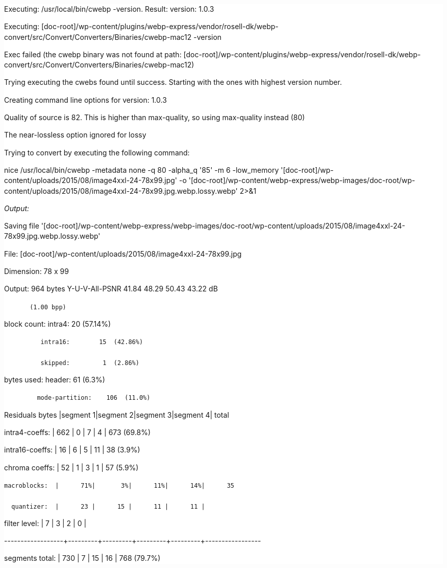 Executing: /usr/local/bin/cwebp -version. Result: version: 1.0.3

Executing: [doc-root]/wp-content/plugins/webp-express/vendor/rosell-dk/webp-convert/src/Convert/Converters/Binaries/cwebp-mac12 -version

Exec failed (the cwebp binary was not found at path: [doc-root]/wp-content/plugins/webp-express/vendor/rosell-dk/webp-convert/src/Convert/Converters/Binaries/cwebp-mac12)

Trying executing the cwebs found until success. Starting with the ones with highest version number.

Creating command line options for version: 1.0.3

Quality of source is 82. This is higher than max-quality, so using max-quality instead (80)

The near-lossless option ignored for lossy

Trying to convert by executing the following command:

nice /usr/local/bin/cwebp -metadata none -q 80 -alpha_q '85' -m 6 -low_memory '[doc-root]/wp-content/uploads/2015/08/image4xxl-24-78x99.jpg' -o '[doc-root]/wp-content/webp-express/webp-images/doc-root/wp-content/uploads/2015/08/image4xxl-24-78x99.jpg.webp.lossy.webp' 2>&1


*Output:* 

Saving file '[doc-root]/wp-content/webp-express/webp-images/doc-root/wp-content/uploads/2015/08/image4xxl-24-78x99.jpg.webp.lossy.webp'

File:      [doc-root]/wp-content/uploads/2015/08/image4xxl-24-78x99.jpg

Dimension: 78 x 99

Output:    964 bytes Y-U-V-All-PSNR 41.84 48.29 50.43   43.22 dB

           (1.00 bpp)

block count:  intra4:         20  (57.14%)

              intra16:        15  (42.86%)

              skipped:         1  (2.86%)

bytes used:  header:             61  (6.3%)

             mode-partition:    106  (11.0%)

 Residuals bytes  |segment 1|segment 2|segment 3|segment 4|  total

  intra4-coeffs:  |     662 |       0 |       7 |       4 |     673  (69.8%)

 intra16-coeffs:  |      16 |       6 |       5 |      11 |      38  (3.9%)

  chroma coeffs:  |      52 |       1 |       3 |       1 |      57  (5.9%)

    macroblocks:  |      71%|       3%|      11%|      14%|      35

      quantizer:  |      23 |      15 |      11 |      11 |

   filter level:  |       7 |       3 |       2 |       0 |

------------------+---------+---------+---------+---------+-----------------

 segments total:  |     730 |       7 |      15 |      16 |     768  (79.7%)

